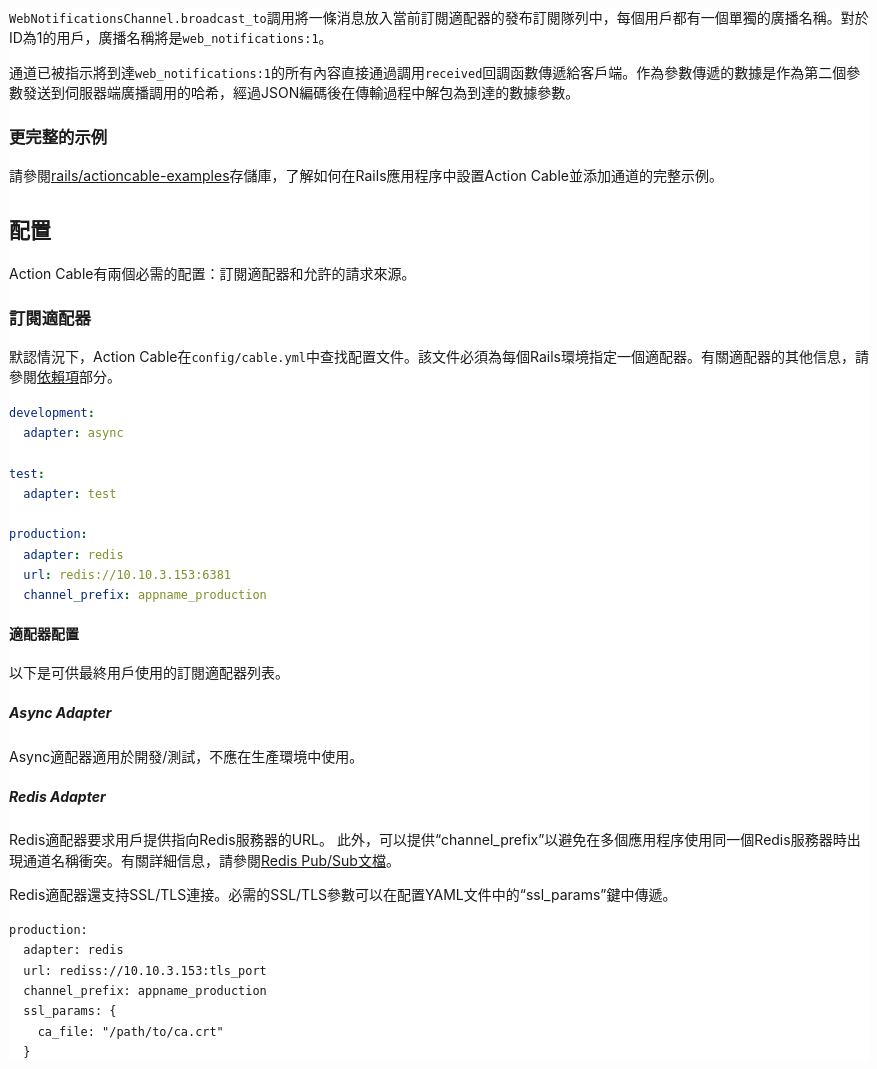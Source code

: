 `WebNotificationsChannel.broadcast_to`調用將一條消息放入當前訂閱適配器的發布訂閱隊列中，每個用戶都有一個單獨的廣播名稱。對於ID為1的用戶，廣播名稱將是`web_notifications:1`。

通道已被指示將到達`web_notifications:1`的所有內容直接通過調用`received`回調函數傳遞給客戶端。作為參數傳遞的數據是作為第二個參數發送到伺服器端廣播調用的哈希，經過JSON編碼後在傳輸過程中解包為到達的數據參數。

### 更完整的示例

請參閱[rails/actioncable-examples](https://github.com/rails/actioncable-examples)存儲庫，了解如何在Rails應用程序中設置Action Cable並添加通道的完整示例。

## 配置

Action Cable有兩個必需的配置：訂閱適配器和允許的請求來源。

### 訂閱適配器

默認情況下，Action Cable在`config/cable.yml`中查找配置文件。該文件必須為每個Rails環境指定一個適配器。有關適配器的其他信息，請參閱[依賴項](#dependencies)部分。

```yaml
development:
  adapter: async

test:
  adapter: test

production:
  adapter: redis
  url: redis://10.10.3.153:6381
  channel_prefix: appname_production
```

#### 適配器配置
以下是可供最終用戶使用的訂閱適配器列表。

##### Async Adapter

Async適配器適用於開發/測試，不應在生產環境中使用。

##### Redis Adapter

Redis適配器要求用戶提供指向Redis服務器的URL。
此外，可以提供“channel_prefix”以避免在多個應用程序使用同一個Redis服務器時出現通道名稱衝突。有關詳細信息，請參閱[Redis Pub/Sub文檔](https://redis.io/docs/manual/pubsub/#database--scoping)。

Redis適配器還支持SSL/TLS連接。必需的SSL/TLS參數可以在配置YAML文件中的“ssl_params”鍵中傳遞。

```
production:
  adapter: redis
  url: rediss://10.10.3.153:tls_port
  channel_prefix: appname_production
  ssl_params: {
    ca_file: "/path/to/ca.crt"
  }
```
